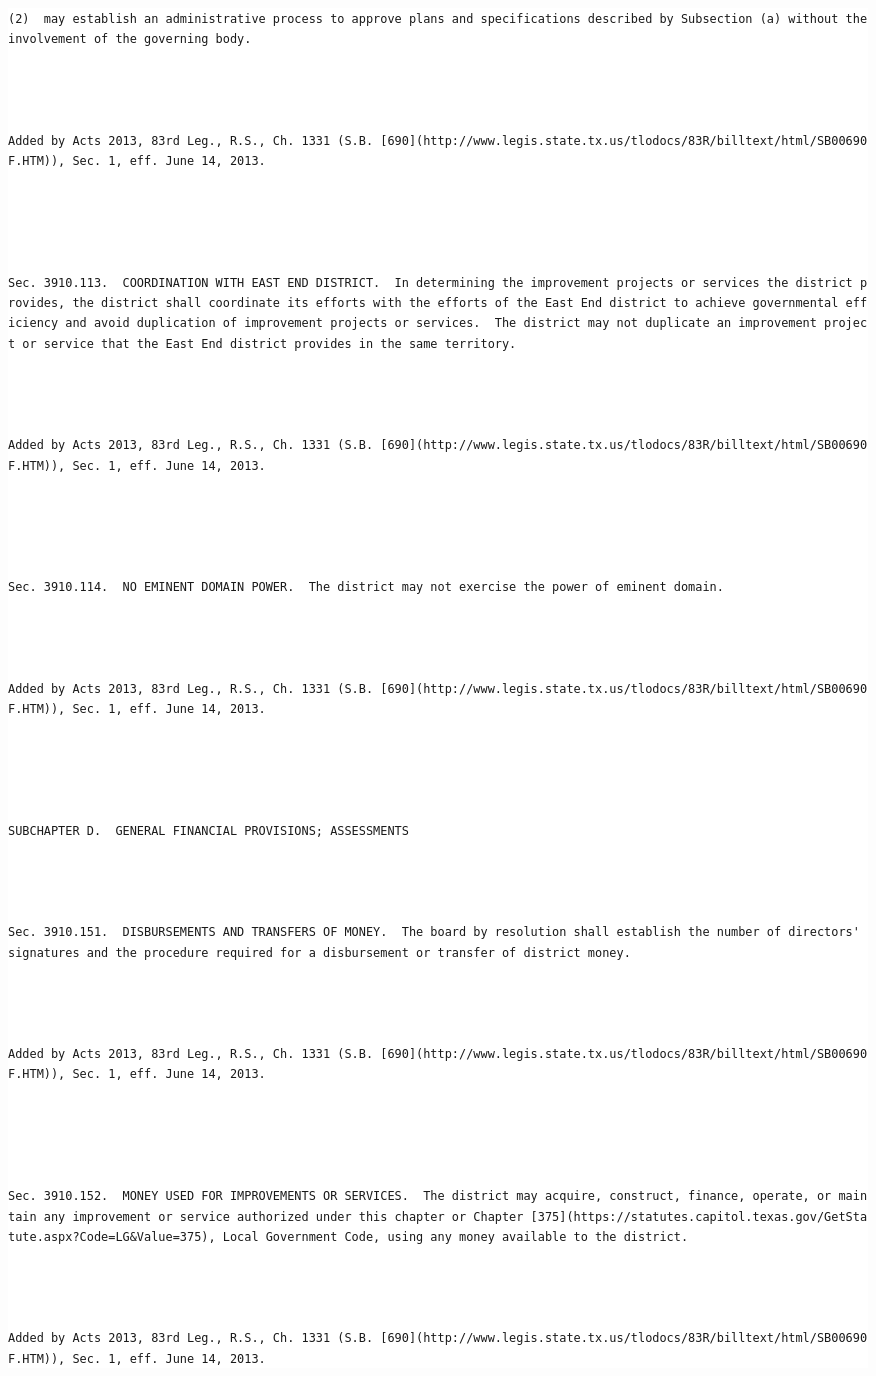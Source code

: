     (2)  may establish an administrative process to approve plans and specifications described by Subsection (a) without the involvement of the governing body.
    
    
    
    
    Added by Acts 2013, 83rd Leg., R.S., Ch. 1331 (S.B. [690](http://www.legis.state.tx.us/tlodocs/83R/billtext/html/SB00690F.HTM)), Sec. 1, eff. June 14, 2013.
    
    
    
    
    
    Sec. 3910.113.  COORDINATION WITH EAST END DISTRICT.  In determining the improvement projects or services the district provides, the district shall coordinate its efforts with the efforts of the East End district to achieve governmental efficiency and avoid duplication of improvement projects or services.  The district may not duplicate an improvement project or service that the East End district provides in the same territory.
    
    
    
    
    Added by Acts 2013, 83rd Leg., R.S., Ch. 1331 (S.B. [690](http://www.legis.state.tx.us/tlodocs/83R/billtext/html/SB00690F.HTM)), Sec. 1, eff. June 14, 2013.
    
    
    
    
    
    Sec. 3910.114.  NO EMINENT DOMAIN POWER.  The district may not exercise the power of eminent domain.
    
    
    
    
    Added by Acts 2013, 83rd Leg., R.S., Ch. 1331 (S.B. [690](http://www.legis.state.tx.us/tlodocs/83R/billtext/html/SB00690F.HTM)), Sec. 1, eff. June 14, 2013.
    
    
    
    
    
    SUBCHAPTER D.  GENERAL FINANCIAL PROVISIONS; ASSESSMENTS
    
      
    
    
    Sec. 3910.151.  DISBURSEMENTS AND TRANSFERS OF MONEY.  The board by resolution shall establish the number of directors' signatures and the procedure required for a disbursement or transfer of district money.
    
    
    
    
    Added by Acts 2013, 83rd Leg., R.S., Ch. 1331 (S.B. [690](http://www.legis.state.tx.us/tlodocs/83R/billtext/html/SB00690F.HTM)), Sec. 1, eff. June 14, 2013.
    
    
    
    
    
    Sec. 3910.152.  MONEY USED FOR IMPROVEMENTS OR SERVICES.  The district may acquire, construct, finance, operate, or maintain any improvement or service authorized under this chapter or Chapter [375](https://statutes.capitol.texas.gov/GetStatute.aspx?Code=LG&Value=375), Local Government Code, using any money available to the district.
    
    
    
    
    Added by Acts 2013, 83rd Leg., R.S., Ch. 1331 (S.B. [690](http://www.legis.state.tx.us/tlodocs/83R/billtext/html/SB00690F.HTM)), Sec. 1, eff. June 14, 2013.
    